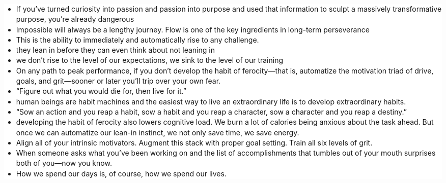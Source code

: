 - If you’ve turned curiosity into passion and passion into purpose and used that information to sculpt a massively transformative purpose, you’re already dangerous
- Impossible will always be a lengthy journey. Flow is one of the key ingredients in long-term perseverance
- This is the ability to immediately and automatically rise to any challenge.
- they lean in before they can even think about not leaning in
- we don’t rise to the level of our expectations, we sink to the level of our training
- On any path to peak performance, if you don’t develop the habit of ferocity—that is, automatize the motivation triad of drive, goals, and grit—sooner or later you’ll trip over your own fear.
- “Figure out what you would die for, then live for it.”
- human beings are habit machines and the easiest way to live an extraordinary life is to develop extraordinary habits.
- “Sow an action and you reap a habit, sow a habit and you reap a character, sow a character and you reap a destiny.”
- developing the habit of ferocity also lowers cognitive load. We burn a lot of calories being anxious about the task ahead. But once we can automatize our lean-in instinct, we not only save time, we save energy.
- Align all of your intrinsic motivators. Augment this stack with proper goal setting. Train all six levels of grit.
- When someone asks what you’ve been working on and the list of accomplishments that tumbles out of your mouth surprises both of you—now you know.
- How we spend our days is, of course, how we spend our lives.

